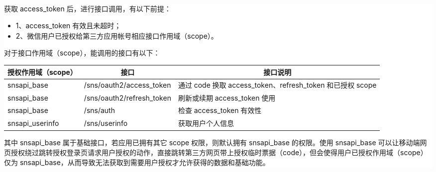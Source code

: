 获取 access_token 后，进行接口调用，有以下前提：

- 1、access_token 有效且未超时；
- 2、微信用户已授权给第三方应用帐号相应接口作用域（scope）。

对于接口作用域（scope），能调用的接口有以下：

| 授权作用域（scope） | 接口                      | 接口说明                                                  |
| ------------------- | ------------------------- | --------------------------------------------------------- |
| snsapi_base         | /sns/oauth2/access_token  | 通过 code 换取 access_token、refresh_token 和已授权 scope |
| snsapi_base         | /sns/oauth2/refresh_token | 刷新或续期 access_token 使用                              |
| snsapi_base         | /sns/auth                 | 检查 access_token 有效性                                  |
| snsapi_userinfo     | /sns/userinfo             | 获取用户个人信息                                          |

其中 snsapi_base 属于基础接口，若应用已拥有其它 scope 权限，则默认拥有 snsapi_base 的权限。使用 snsapi_base 可以让移动端网页授权绕过跳转授权登录页请求用户授权的动作，直接跳转第三方网页带上授权临时票据（code），但会使得用户已授权作用域（scope）仅为 snsapi_base，从而导致无法获取到需要用户授权才允许获得的数据和基础功能。
